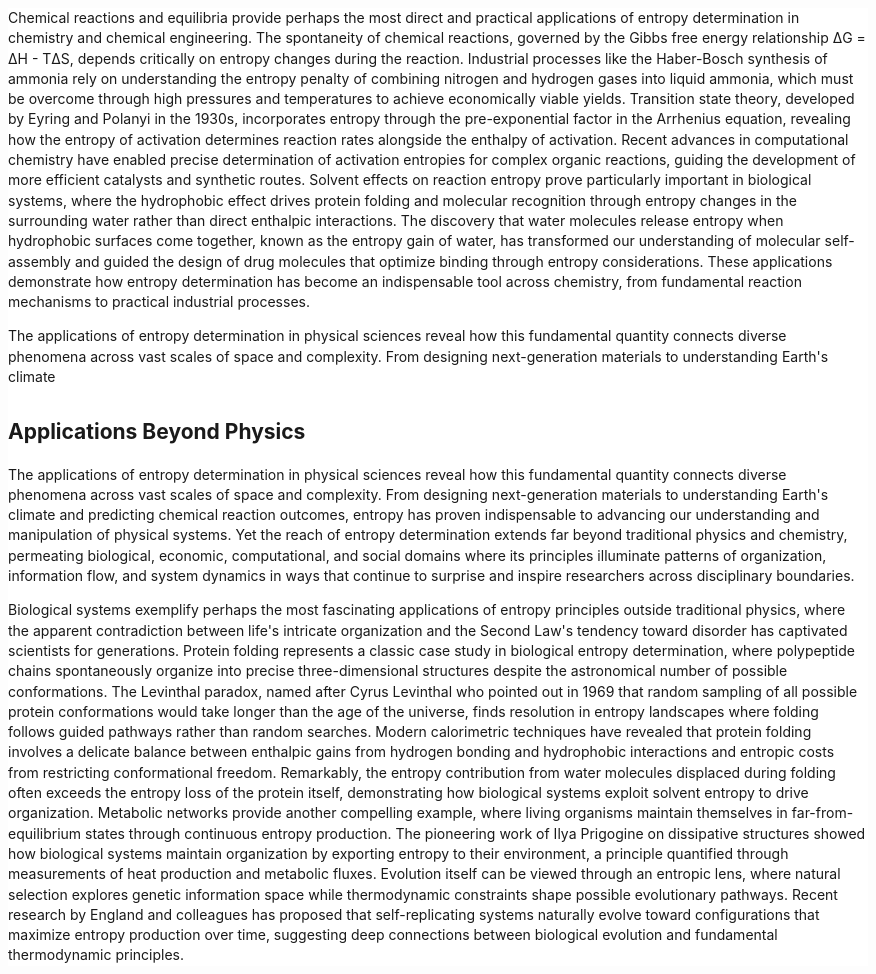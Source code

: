 Chemical reactions and equilibria provide perhaps the most direct and practical applications of entropy determination in chemistry and chemical engineering. The spontaneity of chemical reactions, governed by the Gibbs free energy relationship ΔG = ΔH - TΔS, depends critically on entropy changes during the reaction. Industrial processes like the Haber-Bosch synthesis of ammonia rely on understanding the entropy penalty of combining nitrogen and hydrogen gases into liquid ammonia, which must be overcome through high pressures and temperatures to achieve economically viable yields. Transition state theory, developed by Eyring and Polanyi in the 1930s, incorporates entropy through the pre-exponential factor in the Arrhenius equation, revealing how the entropy of activation determines reaction rates alongside the enthalpy of activation. Recent advances in computational chemistry have enabled precise determination of activation entropies for complex organic reactions, guiding the development of more efficient catalysts and synthetic routes. Solvent effects on reaction entropy prove particularly important in biological systems, where the hydrophobic effect drives protein folding and molecular recognition through entropy changes in the surrounding water rather than direct enthalpic interactions. The discovery that water molecules release entropy when hydrophobic surfaces come together, known as the entropy gain of water, has transformed our understanding of molecular self-assembly and guided the design of drug molecules that optimize binding through entropy considerations. These applications demonstrate how entropy determination has become an indispensable tool across chemistry, from fundamental reaction mechanisms to practical industrial processes.

The applications of entropy determination in physical sciences reveal how this fundamental quantity connects diverse phenomena across vast scales of space and complexity. From designing next-generation materials to understanding Earth's climate

## Applications Beyond Physics

The applications of entropy determination in physical sciences reveal how this fundamental quantity connects diverse phenomena across vast scales of space and complexity. From designing next-generation materials to understanding Earth's climate and predicting chemical reaction outcomes, entropy has proven indispensable to advancing our understanding and manipulation of physical systems. Yet the reach of entropy determination extends far beyond traditional physics and chemistry, permeating biological, economic, computational, and social domains where its principles illuminate patterns of organization, information flow, and system dynamics in ways that continue to surprise and inspire researchers across disciplinary boundaries.

Biological systems exemplify perhaps the most fascinating applications of entropy principles outside traditional physics, where the apparent contradiction between life's intricate organization and the Second Law's tendency toward disorder has captivated scientists for generations. Protein folding represents a classic case study in biological entropy determination, where polypeptide chains spontaneously organize into precise three-dimensional structures despite the astronomical number of possible conformations. The Levinthal paradox, named after Cyrus Levinthal who pointed out in 1969 that random sampling of all possible protein conformations would take longer than the age of the universe, finds resolution in entropy landscapes where folding follows guided pathways rather than random searches. Modern calorimetric techniques have revealed that protein folding involves a delicate balance between enthalpic gains from hydrogen bonding and hydrophobic interactions and entropic costs from restricting conformational freedom. Remarkably, the entropy contribution from water molecules displaced during folding often exceeds the entropy loss of the protein itself, demonstrating how biological systems exploit solvent entropy to drive organization. Metabolic networks provide another compelling example, where living organisms maintain themselves in far-from-equilibrium states through continuous entropy production. The pioneering work of Ilya Prigogine on dissipative structures showed how biological systems maintain organization by exporting entropy to their environment, a principle quantified through measurements of heat production and metabolic fluxes. Evolution itself can be viewed through an entropic lens, where natural selection explores genetic information space while thermodynamic constraints shape possible evolutionary pathways. Recent research by England and colleagues has proposed that self-replicating systems naturally evolve toward configurations that maximize entropy production over time, suggesting deep connections between biological evolution and fundamental thermodynamic principles.
